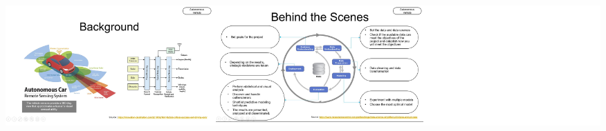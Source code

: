 <img src="images/AutoVehBackgnd.JPG?raw=true" width="300"/> <img src="images/AutoVehWorkflow.JPG?raw=true" width="300"/>